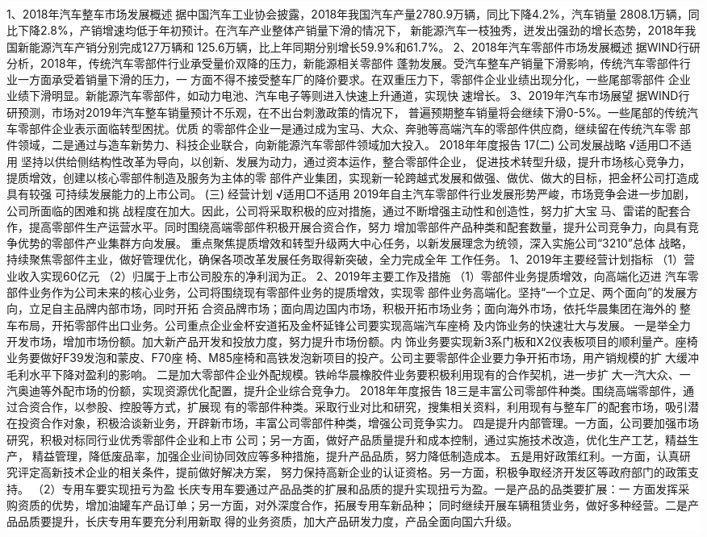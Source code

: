 1、2018年汽车整车市场发展概述
据中国汽车工业协会披露，2018年我国汽车产量2780.9万辆，同比下降4.2%，汽车销量
2808.1万辆，同比下降2.8%，产销增速均低于年初预计。在汽车产业整体产销量下滑的情况下，
新能源汽车一枝独秀，迸发出强劲的增长态势，2018年我国新能源汽车产销分别完成127万辆和
125.6万辆，比上年同期分别增长59.9%和61.7%。
2、2018年汽车零部件市场发展概述
据WIND行研分析，2018年，传统汽车零部件行业承受量价双降的压力，新能源相关零部件
蓬勃发展。受汽车整车产销量下滑影响，传统汽车零部件行业一方面承受着销量下滑的压力，一
方面不得不接受整车厂的降价要求。在双重压力下，零部件企业业绩出现分化，一些尾部零部件
企业业绩下滑明显。新能源汽车零部件，如动力电池、汽车电子等则进入快速上升通道，实现快
速增长。
3、2019年汽车市场展望
据WIND行研预测，市场对2019年汽车整车销量预计不乐观，在不出台刺激政策的情况下，
普遍预期整车销量将会继续下滑0-5%。一些尾部的传统汽车零部件企业表示面临转型困扰。优质
的零部件企业一是通过成为宝马、大众、奔驰等高端汽车的零部件供应商，继续留在传统汽车零
部件领域，二是通过与造车新势力、科技企业联合，向新能源汽车零部件领域加大投入。
2018年年度报告
17(二)
公司发展战略
√适用□不适用
坚持以供给侧结构性改革为导向，以创新、发展为动力，通过资本运作，整合零部件企业，
促进技术转型升级，提升市场核心竞争力，提质增效，创建以核心零部件制造及服务为主体的零
部件产业集团，实现新一轮跨越式发展和做强、做优、做大的目标，把金杯公司打造成具有较强
可持续发展能力的上市公司。
(三)
经营计划
√适用□不适用
2019年自主汽车零部件行业发展形势严峻，市场竞争会进一步加剧，公司所面临的困难和挑
战程度在加大。因此，公司将采取积极的应对措施，通过不断增强主动性和创造性，努力扩大宝
马、雷诺的配套合作，提高零部件生产运营水平。同时围绕高端零部件积极开展合资合作，努力
增加零部件产品种类和配套数量，提升公司竞争力，向具有竞争优势的零部件产业集群方向发展。
重点聚焦提质增效和转型升级两大中心任务，以新发展理念为统领，深入实施公司“3210”总体
战略，持续聚焦零部件主业，做好管理优化，确保各项改革发展任务取得新突破，全力完成全年
工作任务。
1、2019年主要经营计划指标
（1）营业收入实现60亿元
（2）归属于上市公司股东的净利润为正。
2、2019年主要工作及措施
（1）零部件业务提质增效，向高端化迈进
汽车零部件业务作为公司未来的核心业务，公司将围绕现有零部件业务的提质增效，实现零
部件业务高端化。坚持“一个立足、两个面向”的发展方向，立足自主品牌内部市场，同时开拓
合资品牌市场；面向周边国内市场，积极开拓市场业务；面向海外市场，依托华晨集团在海外的
整车布局，开拓零部件出口业务。公司重点企业金杯安道拓及金杯延锋公司要实现高端汽车座椅
及内饰业务的快速壮大与发展。
一是举全力开发市场，增加市场份额。加大新产品开发和投放力度，努力提升市场份额。内
饰业务要实现新3系门板和X2仪表板项目的顺利量产。座椅业务要做好F39发泡和蒙皮、F70座
椅、M85座椅和高铁发泡新项目的投产。公司主要零部件企业要力争开拓市场，用产销规模的扩
大缓冲毛利水平下降对盈利的影响。
二是加大零部件企业外配规模。铁岭华晨橡胶件业务要积极利用现有的合作契机，进一步扩
大一汽大众、一汽奥迪等外配市场的份额，实现资源优化配置，提升企业综合竞争力。
2018年年度报告
18三是丰富公司零部件种类。围绕高端零部件，通过合资合作，以参股、控股等方式，扩展现
有的零部件种类。采取行业对比和研究，搜集相关资料，利用现有与整车厂的配套市场，吸引潜
在投资合作对象，积极洽谈新业务，开辟新市场，丰富公司零部件种类，增强公司竞争实力。
四是提升内部管理。一方面，公司要加强市场研究，积极对标同行业优秀零部件企业和上市
公司；另一方面，做好产品质量提升和成本控制，通过实施技术改造，优化生产工艺，精益生产，
精益管理，降低废品率，加强企业间协同效应等多种措施，提升产品品质，努力降低制造成本。
五是用好政策红利。一方面，认真研究评定高新技术企业的相关条件，提前做好解决方案，
努力保持高新企业的认证资格。另一方面，积极争取经济开发区等政府部门的政策支持。
（2）专用车要实现扭亏为盈
长庆专用车要通过产品品类的扩展和品质的提升实现扭亏为盈。一是产品的品类要扩展：一
方面发挥采购资质的优势，增加油罐车产品订单；另一方面，对外深度合作，拓展专用车新品种；
同时继续开展车辆租赁业务，做好多种经营。二是产品品质要提升，长庆专用车要充分利用新取
得的业务资质，加大产品研发力度，产品全面向国六升级。